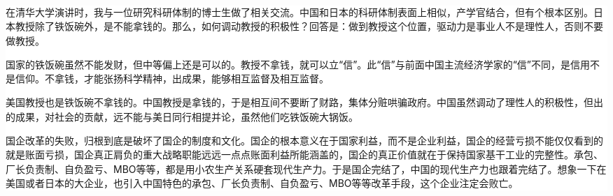 在清华大学演讲时，我与一位研究科研体制的博士生做了相关交流。中国和日本的科研体制表面上相似，产学官结合，但有个根本区别。日本教授除了铁饭碗外，是不能拿钱的。那么，如何调动教授的积极性？回答是：做到教授这个位置，驱动力是事业人不是理性人，否则不要做教授。

国家的铁饭碗虽然不能发财，但中等偏上还是可以的。教授不拿钱，就可以立“信”。此“信”与前面中国主流经济学家的“信”不同，是信用不是信仰。不拿钱，才能张扬科学精神，出成果，能够相互监督及相互监督。

美国教授也是铁饭碗不拿钱的。中国教授是拿钱的，于是相互间不要断了财路，集体分赃哄骗政府。中国虽然调动了理性人的积极性，但出的成果，对社会的贡献，远不能与美日同行相提并论，虽然他们吃铁饭碗大锅饭。

国企改革的失败，归根到底是破坏了国企的制度和文化。国企的根本意义在于国家利益，而不是企业利益，国企的经营亏损不能仅仅看到的就是账面亏损，国企真正肩负的重大战略职能远远一点点账面利益所能涵盖的，国企的真正价值就在于保持国家基干工业的完整性。承包、厂长负责制、自负盈亏、MBO等等，都是用小农生产关系硬套现代生产力。于是国企完结了，中国的现代生产力也跟着完结了。想象一下在美国或者日本的大企业，也引入中国特色的承包、厂长负责制、自负盈亏、MBO等等改革手段，这个企业注定会败亡。

